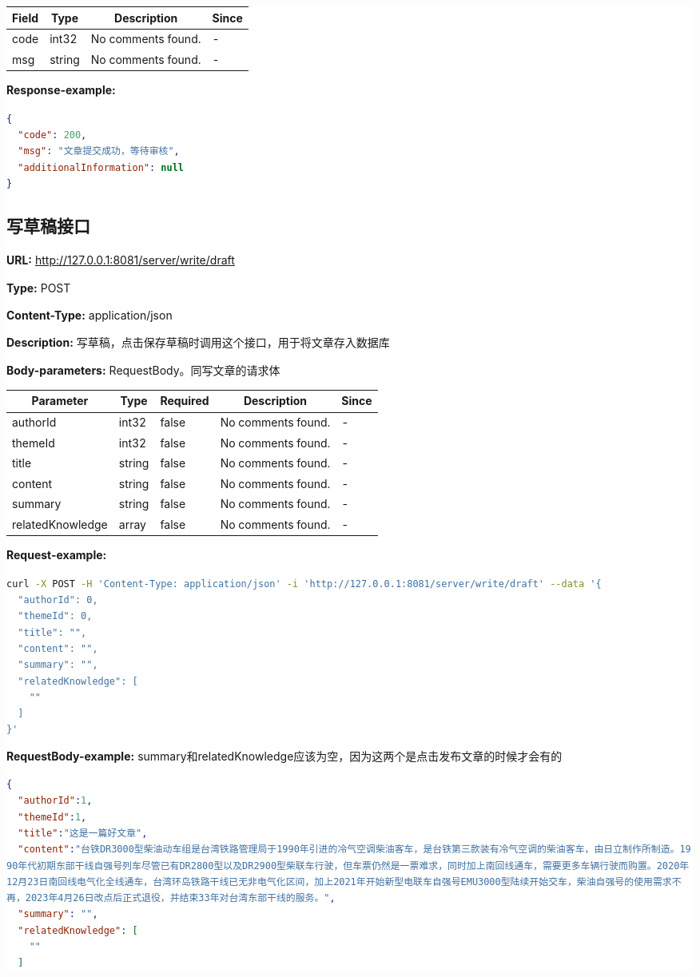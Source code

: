 | Field | Type | Description | Since |
|-------|------|-------------|-------|
|code|int32|No comments found.|-|
|msg|string|No comments found.|-|

**Response-example:**
```json
{
  "code": 200,
  "msg": "文章提交成功，等待审核",
  "additionalInformation": null
}
```
## 写草稿接口
**URL:** http://127.0.0.1:8081/server/write/draft

**Type:** POST


**Content-Type:** application/json

**Description:** 写草稿，点击保存草稿时调用这个接口，用于将文章存入数据库

**Body-parameters:** RequestBody。同写文章的请求体

| Parameter | Type | Required | Description | Since |
|-----------|------|----------|-------------|-------|
|authorId|int32|false|No comments found.|-|
|themeId|int32|false|No comments found.|-|
|title|string|false|No comments found.|-|
|content|string|false|No comments found.|-|
|summary|string|false|No comments found.|-|
|relatedKnowledge|array|false|No comments found.|-|

**Request-example:**
```bash
curl -X POST -H 'Content-Type: application/json' -i 'http://127.0.0.1:8081/server/write/draft' --data '{
  "authorId": 0,
  "themeId": 0,
  "title": "",
  "content": "",
  "summary": "",
  "relatedKnowledge": [
    ""
  ]
}'
```
**RequestBody-example:**
summary和relatedKnowledge应该为空，因为这两个是点击发布文章的时候才会有的
```json
{
  "authorId":1,
  "themeId":1,
  "title":"这是一篇好文章",
  "content":"台铁DR3000型柴油动车组是台湾铁路管理局于1990年引进的冷气空调柴油客车，是台铁第三款装有冷气空调的柴油客车，由日立制作所制造。1990年代初期东部干线自强号列车尽管已有DR2800型以及DR2900型柴联车行驶，但车票仍然是一票难求，同时加上南回线通车，需要更多车辆行驶而购置。2020年12月23日南回线电气化全线通车，台湾环岛铁路干线已无非电气化区间，加上2021年开始新型电联车自强号EMU3000型陆续开始交车，柴油自强号的使用需求不再，2023年4月26日改点后正式退役，并结束33年对台湾东部干线的服务。",
  "summary": "",
  "relatedKnowledge": [
    ""
  ]
```